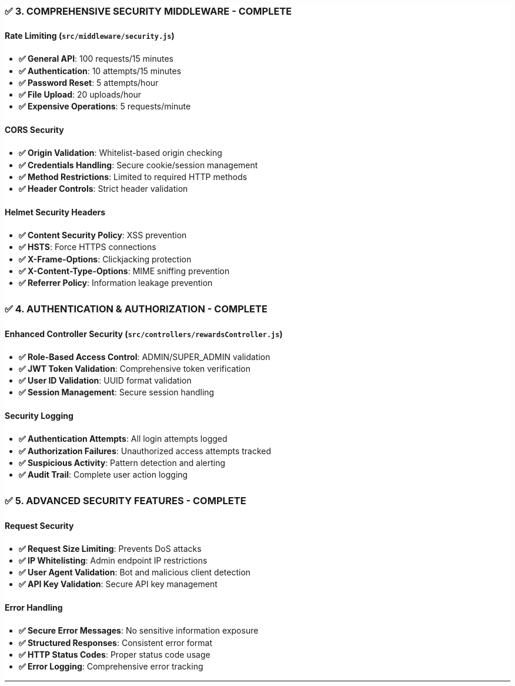 ### ✅ 3. COMPREHENSIVE SECURITY MIDDLEWARE - **COMPLETE**

#### Rate Limiting (`src/middleware/security.js`)
- **✅ General API**: 100 requests/15 minutes
- **✅ Authentication**: 10 attempts/15 minutes  
- **✅ Password Reset**: 5 attempts/hour
- **✅ File Upload**: 20 uploads/hour
- **✅ Expensive Operations**: 5 requests/minute

#### CORS Security
- **✅ Origin Validation**: Whitelist-based origin checking
- **✅ Credentials Handling**: Secure cookie/session management
- **✅ Method Restrictions**: Limited to required HTTP methods
- **✅ Header Controls**: Strict header validation

#### Helmet Security Headers
- **✅ Content Security Policy**: XSS prevention
- **✅ HSTS**: Force HTTPS connections
- **✅ X-Frame-Options**: Clickjacking protection
- **✅ X-Content-Type-Options**: MIME sniffing prevention
- **✅ Referrer Policy**: Information leakage prevention

### ✅ 4. AUTHENTICATION & AUTHORIZATION - **COMPLETE**

#### Enhanced Controller Security (`src/controllers/rewardsController.js`)
- **✅ Role-Based Access Control**: ADMIN/SUPER_ADMIN validation
- **✅ JWT Token Validation**: Comprehensive token verification
- **✅ User ID Validation**: UUID format validation
- **✅ Session Management**: Secure session handling

#### Security Logging
- **✅ Authentication Attempts**: All login attempts logged
- **✅ Authorization Failures**: Unauthorized access attempts tracked
- **✅ Suspicious Activity**: Pattern detection and alerting
- **✅ Audit Trail**: Complete user action logging

### ✅ 5. ADVANCED SECURITY FEATURES - **COMPLETE**

#### Request Security
- **✅ Request Size Limiting**: Prevents DoS attacks
- **✅ IP Whitelisting**: Admin endpoint IP restrictions
- **✅ User Agent Validation**: Bot and malicious client detection
- **✅ API Key Validation**: Secure API key management

#### Error Handling
- **✅ Secure Error Messages**: No sensitive information exposure
- **✅ Structured Responses**: Consistent error format
- **✅ HTTP Status Codes**: Proper status code usage
- **✅ Error Logging**: Comprehensive error tracking

---